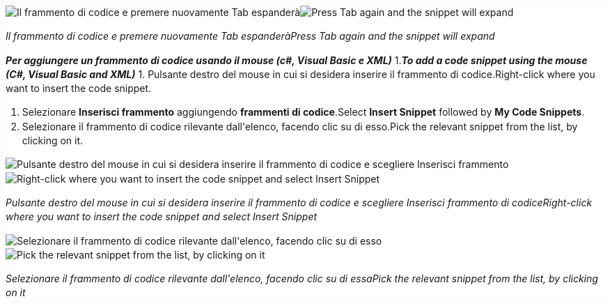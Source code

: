 <span data-ttu-id="dc7d0-289">![Il frammento di codice e premere nuovamente Tab espanderà](aspnet-mvc-4-entity-framework-scaffolding-and-migrations/_static/image30.png "si espanderà il frammento di codice e premere nuovamente Tab")</span><span class="sxs-lookup"><span data-stu-id="dc7d0-289">![Press Tab again and the snippet will expand](aspnet-mvc-4-entity-framework-scaffolding-and-migrations/_static/image30.png "Press Tab again and the snippet will expand")</span></span>

<span data-ttu-id="dc7d0-290">*Il frammento di codice e premere nuovamente Tab espanderà*</span><span class="sxs-lookup"><span data-stu-id="dc7d0-290">*Press Tab again and the snippet will expand*</span></span>

<span data-ttu-id="dc7d0-291">***Per aggiungere un frammento di codice usando il mouse (c#, Visual Basic e XML)*** 1.</span><span class="sxs-lookup"><span data-stu-id="dc7d0-291">***To add a code snippet using the mouse (C#, Visual Basic and XML)*** 1.</span></span> <span data-ttu-id="dc7d0-292">Pulsante destro del mouse in cui si desidera inserire il frammento di codice.</span><span class="sxs-lookup"><span data-stu-id="dc7d0-292">Right-click where you want to insert the code snippet.</span></span>

1. <span data-ttu-id="dc7d0-293">Selezionare **Inserisci frammento** aggiungendo **frammenti di codice**.</span><span class="sxs-lookup"><span data-stu-id="dc7d0-293">Select **Insert Snippet** followed by **My Code Snippets**.</span></span>
2. <span data-ttu-id="dc7d0-294">Selezionare il frammento di codice rilevante dall'elenco, facendo clic su di esso.</span><span class="sxs-lookup"><span data-stu-id="dc7d0-294">Pick the relevant snippet from the list, by clicking on it.</span></span>

<span data-ttu-id="dc7d0-295">![Pulsante destro del mouse in cui si desidera inserire il frammento di codice e scegliere Inserisci frammento](aspnet-mvc-4-entity-framework-scaffolding-and-migrations/_static/image31.png "rapida in cui si desidera inserire il frammento di codice e scegliere Inserisci frammento di codice")</span><span class="sxs-lookup"><span data-stu-id="dc7d0-295">![Right-click where you want to insert the code snippet and select Insert Snippet](aspnet-mvc-4-entity-framework-scaffolding-and-migrations/_static/image31.png "Right-click where you want to insert the code snippet and select Insert Snippet")</span></span>

<span data-ttu-id="dc7d0-296">*Pulsante destro del mouse in cui si desidera inserire il frammento di codice e scegliere Inserisci frammento di codice*</span><span class="sxs-lookup"><span data-stu-id="dc7d0-296">*Right-click where you want to insert the code snippet and select Insert Snippet*</span></span>

<span data-ttu-id="dc7d0-297">![Selezionare il frammento di codice rilevante dall'elenco, facendo clic su di esso](aspnet-mvc-4-entity-framework-scaffolding-and-migrations/_static/image32.png "selezionare il frammento di codice rilevante dall'elenco, facendo clic su di essa")</span><span class="sxs-lookup"><span data-stu-id="dc7d0-297">![Pick the relevant snippet from the list, by clicking on it](aspnet-mvc-4-entity-framework-scaffolding-and-migrations/_static/image32.png "Pick the relevant snippet from the list, by clicking on it")</span></span>

<span data-ttu-id="dc7d0-298">*Selezionare il frammento di codice rilevante dall'elenco, facendo clic su di essa*</span><span class="sxs-lookup"><span data-stu-id="dc7d0-298">*Pick the relevant snippet from the list, by clicking on it*</span></span>
